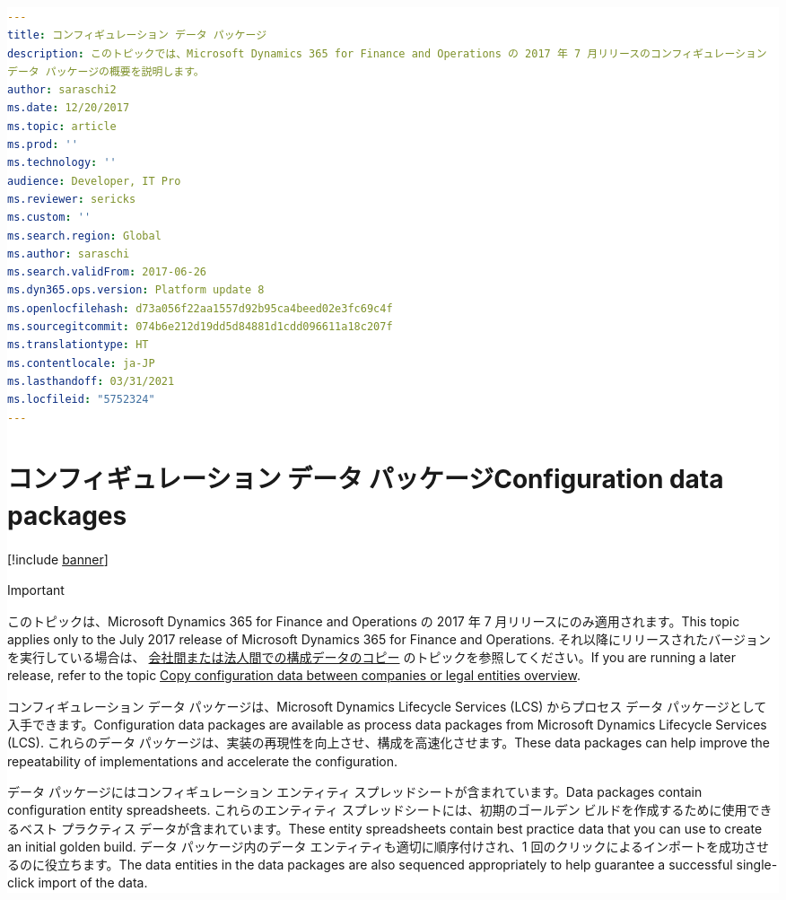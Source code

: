 ```yaml
---
title: コンフィギュレーション データ パッケージ
description: このトピックでは、Microsoft Dynamics 365 for Finance and Operations の 2017 年 7 月リリースのコンフィギュレーション データ パッケージの概要を説明します。
author: saraschi2
ms.date: 12/20/2017
ms.topic: article
ms.prod: ''
ms.technology: ''
audience: Developer, IT Pro
ms.reviewer: sericks
ms.custom: ''
ms.search.region: Global
ms.author: saraschi
ms.search.validFrom: 2017-06-26
ms.dyn365.ops.version: Platform update 8
ms.openlocfilehash: d73a056f22aa1557d92b95ca4beed02e3fc69c4f
ms.sourcegitcommit: 074b6e212d19dd5d84881d1cdd096611a18c207f
ms.translationtype: HT
ms.contentlocale: ja-JP
ms.lasthandoff: 03/31/2021
ms.locfileid: "5752324"
---
```

# <a name="configuration-data-packages"></a><span data-ttu-id="57a56-103">コンフィギュレーション データ パッケージ</span><span class="sxs-lookup"><span data-stu-id="57a56-103">Configuration data packages</span></span>

[!include [banner](../includes/banner.md)]

> [!IMPORTANT]
> <span data-ttu-id="57a56-104">このトピックは、Microsoft Dynamics 365 for Finance and Operations の 2017 年 7 月リリースにのみ適用されます。</span><span class="sxs-lookup"><span data-stu-id="57a56-104">This topic applies only to the July 2017 release of Microsoft Dynamics 365 for Finance and Operations.</span></span> <span data-ttu-id="57a56-105">それ以降にリリースされたバージョンを実行している場合は、 [会社間または法人間での構成データのコピー](copy-configuration.md) のトピックを参照してください。</span><span class="sxs-lookup"><span data-stu-id="57a56-105">If you are running a later release, refer to the topic [Copy configuration data between companies or legal entities overview](copy-configuration.md).</span></span> 

<span data-ttu-id="57a56-106">コンフィギュレーション データ パッケージは、Microsoft Dynamics Lifecycle Services (LCS) からプロセス データ パッケージとして入手できます。</span><span class="sxs-lookup"><span data-stu-id="57a56-106">Configuration data packages are available as process data packages from Microsoft Dynamics Lifecycle Services (LCS).</span></span> <span data-ttu-id="57a56-107">これらのデータ パッケージは、実装の再現性を向上させ、構成を高速化させます。</span><span class="sxs-lookup"><span data-stu-id="57a56-107">These data packages can help improve the repeatability of implementations and accelerate the configuration.</span></span>

<span data-ttu-id="57a56-108">データ パッケージにはコンフィギュレーション エンティティ スプレッドシートが含まれています。</span><span class="sxs-lookup"><span data-stu-id="57a56-108">Data packages contain configuration entity spreadsheets.</span></span> <span data-ttu-id="57a56-109">これらのエンティティ スプレッドシートには、初期のゴールデン ビルドを作成するために使用できるベスト プラクティス データが含まれています。</span><span class="sxs-lookup"><span data-stu-id="57a56-109">These entity spreadsheets contain best practice data that you can use to create an initial golden build.</span></span> <span data-ttu-id="57a56-110">データ パッケージ内のデータ エンティティも適切に順序付けされ、1 回のクリックによるインポートを成功させるのに役立ちます。</span><span class="sxs-lookup"><span data-stu-id="57a56-110">The data entities in the data packages are also sequenced appropriately to help guarantee a successful single-click import of the data.</span></span> 
